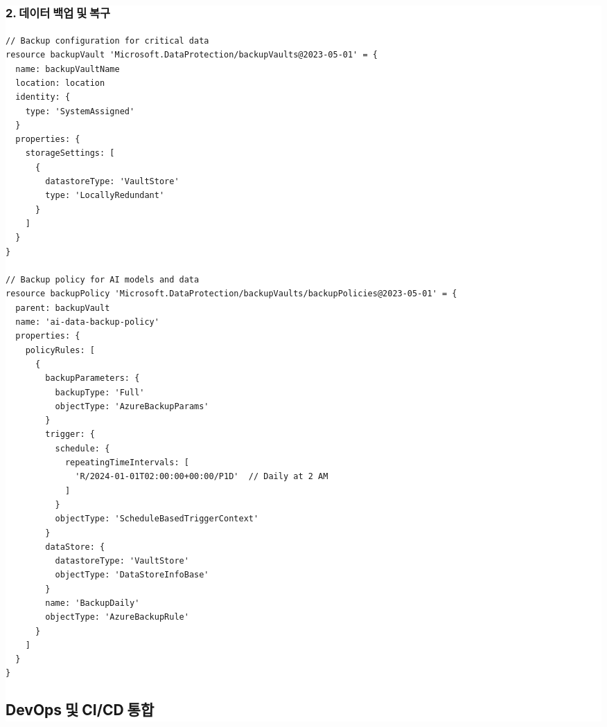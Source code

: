 ### 2. 데이터 백업 및 복구

```bicep
// Backup configuration for critical data
resource backupVault 'Microsoft.DataProtection/backupVaults@2023-05-01' = {
  name: backupVaultName
  location: location
  identity: {
    type: 'SystemAssigned'
  }
  properties: {
    storageSettings: [
      {
        datastoreType: 'VaultStore'
        type: 'LocallyRedundant'
      }
    ]
  }
}

// Backup policy for AI models and data
resource backupPolicy 'Microsoft.DataProtection/backupVaults/backupPolicies@2023-05-01' = {
  parent: backupVault
  name: 'ai-data-backup-policy'
  properties: {
    policyRules: [
      {
        backupParameters: {
          backupType: 'Full'
          objectType: 'AzureBackupParams'
        }
        trigger: {
          schedule: {
            repeatingTimeIntervals: [
              'R/2024-01-01T02:00:00+00:00/P1D'  // Daily at 2 AM
            ]
          }
          objectType: 'ScheduleBasedTriggerContext'
        }
        dataStore: {
          datastoreType: 'VaultStore'
          objectType: 'DataStoreInfoBase'
        }
        name: 'BackupDaily'
        objectType: 'AzureBackupRule'
      }
    ]
  }
}
```

## DevOps 및 CI/CD 통합
